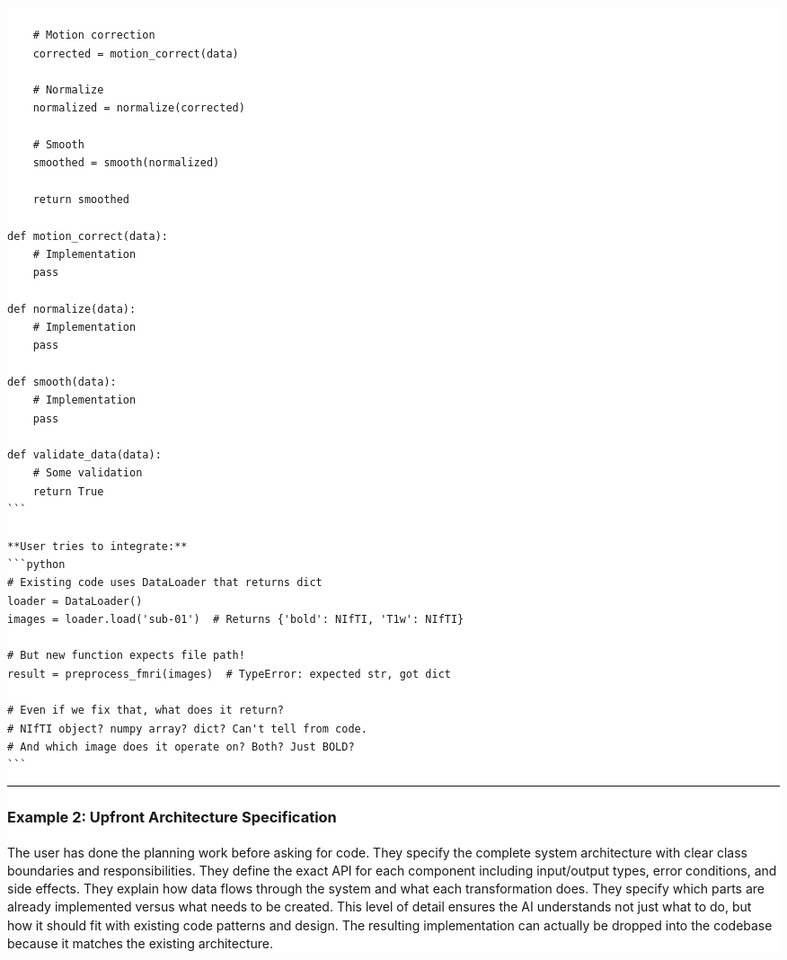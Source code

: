 ````{prf:example} Dumping requirements without architectural context
    
    # Motion correction
    corrected = motion_correct(data)
    
    # Normalize
    normalized = normalize(corrected)
    
    # Smooth
    smoothed = smooth(normalized)
    
    return smoothed

def motion_correct(data):
    # Implementation
    pass

def normalize(data):
    # Implementation
    pass

def smooth(data):
    # Implementation  
    pass

def validate_data(data):
    # Some validation
    return True
```

**User tries to integrate:**
```python
# Existing code uses DataLoader that returns dict
loader = DataLoader()
images = loader.load('sub-01')  # Returns {'bold': NIfTI, 'T1w': NIfTI}

# But new function expects file path!
result = preprocess_fmri(images)  # TypeError: expected str, got dict

# Even if we fix that, what does it return?
# NIfTI object? numpy array? dict? Can't tell from code.
# And which image does it operate on? Both? Just BOLD?
```
````

---

### Example 2: Upfront Architecture Specification

The user has done the planning work before asking for code. They specify the complete system architecture with clear class boundaries and responsibilities. They define the exact API for each component including input/output types, error conditions, and side effects. They explain how data flows through the system and what each transformation does. They specify which parts are already implemented versus what needs to be created. This level of detail ensures the AI understands not just what to do, but how it should fit with existing code patterns and design. The resulting implementation can actually be dropped into the codebase because it matches the existing architecture.
